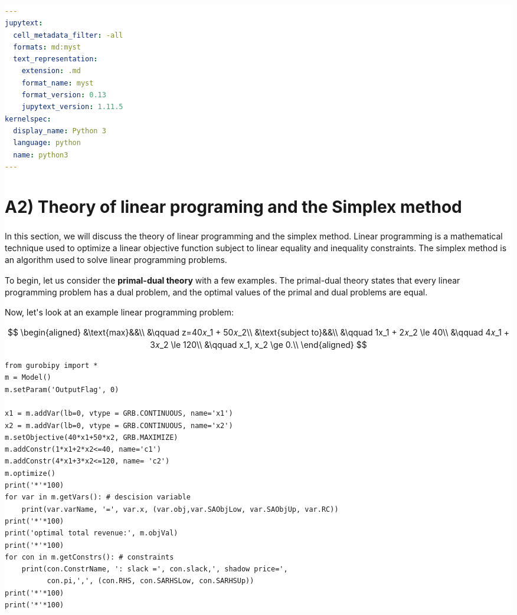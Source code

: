 ```yaml
---
jupytext:
  cell_metadata_filter: -all
  formats: md:myst
  text_representation:
    extension: .md
    format_name: myst
    format_version: 0.13
    jupytext_version: 1.11.5
kernelspec:
  display_name: Python 3
  language: python
  name: python3
---
```



# A2) Theory of linear programing and the Simplex method

In this section, we will discuss the theory of linear programming and the simplex method. Linear programming is a mathematical technique used to optimize a linear objective function subject to linear equality and inequality constraints. The simplex method is an algorithm used to solve linear programming problems.

To begin, let us consider the **primal-dual theory** with a few examples. The primal-dual theory states that every linear programming problem has a dual problem, and the optimal values of the primal and dual problems are equal.

Now, let's look at an example linear programming problem:

$$
\begin{aligned}
&\text{max}&&\\
&\qquad z=40𝑥_1 + 50𝑥_2\\
&\text{subject to}&&\\
&\qquad 1x_1 + 2𝑥_2 \le 40\\
&\qquad 4𝑥_1 + 3𝑥_2 \le 120\\
&\qquad x_1, x_2 \ge 0.\\
\end{aligned} 
$$


```{code-cell}
from gurobipy import *
m = Model()
m.setParam('OutputFlag', 0)

x1 = m.addVar(lb=0, vtype = GRB.CONTINUOUS, name='x1') 
x2 = m.addVar(lb=0, vtype = GRB.CONTINUOUS, name='x2')
m.setObjective(40*x1+50*x2, GRB.MAXIMIZE)
m.addConstr(1*x1+2*x2<=40, name='c1')
m.addConstr(4*x1+3*x2<=120, name= 'c2')
m.optimize()
print('*'*100)
for var in m.getVars(): # descision variable
    print(var.varName, '=', var.x, (var.obj,var.SAObjLow, var.SAObjUp, var.RC))
print('*'*100)
print('optimal total revenue:', m.objVal)
print('*'*100)
for con in m.getConstrs(): # constraints
    print(con.ConstrName, ': slack =', con.slack,', shadow price=',
          con.pi,',', (con.RHS, con.SARHSLow, con.SARHSUp))
print('*'*100)
print('*'*100)
```